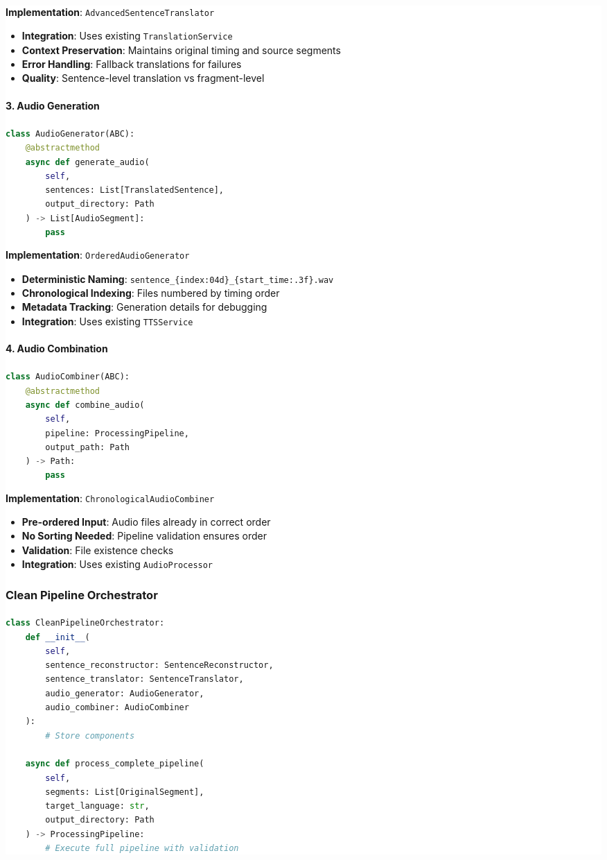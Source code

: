 **Implementation**: `AdvancedSentenceTranslator`
- **Integration**: Uses existing `TranslationService`
- **Context Preservation**: Maintains original timing and source segments
- **Error Handling**: Fallback translations for failures
- **Quality**: Sentence-level translation vs fragment-level

#### 3. Audio Generation
```python
class AudioGenerator(ABC):
    @abstractmethod
    async def generate_audio(
        self, 
        sentences: List[TranslatedSentence],
        output_directory: Path
    ) -> List[AudioSegment]:
        pass
```

**Implementation**: `OrderedAudioGenerator`
- **Deterministic Naming**: `sentence_{index:04d}_{start_time:.3f}.wav`
- **Chronological Indexing**: Files numbered by timing order
- **Metadata Tracking**: Generation details for debugging
- **Integration**: Uses existing `TTSService`

#### 4. Audio Combination
```python
class AudioCombiner(ABC):
    @abstractmethod
    async def combine_audio(
        self, 
        pipeline: ProcessingPipeline,
        output_path: Path
    ) -> Path:
        pass
```

**Implementation**: `ChronologicalAudioCombiner`
- **Pre-ordered Input**: Audio files already in correct order
- **No Sorting Needed**: Pipeline validation ensures order
- **Validation**: File existence checks
- **Integration**: Uses existing `AudioProcessor`

### Clean Pipeline Orchestrator

```python
class CleanPipelineOrchestrator:
    def __init__(
        self,
        sentence_reconstructor: SentenceReconstructor,
        sentence_translator: SentenceTranslator,
        audio_generator: AudioGenerator,
        audio_combiner: AudioCombiner
    ):
        # Store components
    
    async def process_complete_pipeline(
        self,
        segments: List[OriginalSegment],
        target_language: str,
        output_directory: Path
    ) -> ProcessingPipeline:
        # Execute full pipeline with validation
```
